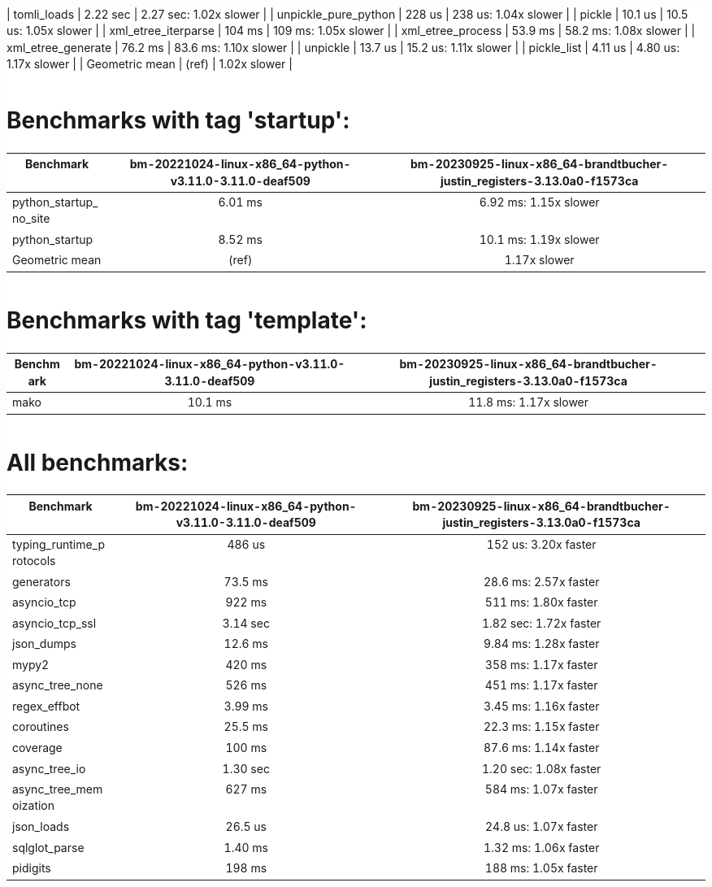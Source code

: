 | tomli_loads          | 2.22 sec                                               | 2.27 sec: 1.02x slower                                                  |
| unpickle_pure_python | 228 us                                                 | 238 us: 1.04x slower                                                    |
| pickle               | 10.1 us                                                | 10.5 us: 1.05x slower                                                   |
| xml_etree_iterparse  | 104 ms                                                 | 109 ms: 1.05x slower                                                    |
| xml_etree_process    | 53.9 ms                                                | 58.2 ms: 1.08x slower                                                   |
| xml_etree_generate   | 76.2 ms                                                | 83.6 ms: 1.10x slower                                                   |
| unpickle             | 13.7 us                                                | 15.2 us: 1.11x slower                                                   |
| pickle_list          | 4.11 us                                                | 4.80 us: 1.17x slower                                                   |
| Geometric mean       | (ref)                                                  | 1.02x slower                                                            |

Benchmarks with tag 'startup':
==============================

| Benchmark              | bm-20221024-linux-x86_64-python-v3.11.0-3.11.0-deaf509 | bm-20230925-linux-x86_64-brandtbucher-justin_registers-3.13.0a0-f1573ca |
|------------------------|:------------------------------------------------------:|:-----------------------------------------------------------------------:|
| python_startup_no_site | 6.01 ms                                                | 6.92 ms: 1.15x slower                                                   |
| python_startup         | 8.52 ms                                                | 10.1 ms: 1.19x slower                                                   |
| Geometric mean         | (ref)                                                  | 1.17x slower                                                            |

Benchmarks with tag 'template':
===============================

| Benchmark | bm-20221024-linux-x86_64-python-v3.11.0-3.11.0-deaf509 | bm-20230925-linux-x86_64-brandtbucher-justin_registers-3.13.0a0-f1573ca |
|-----------|:------------------------------------------------------:|:-----------------------------------------------------------------------:|
| mako      | 10.1 ms                                                | 11.8 ms: 1.17x slower                                                   |

All benchmarks:
===============

| Benchmark                | bm-20221024-linux-x86_64-python-v3.11.0-3.11.0-deaf509 | bm-20230925-linux-x86_64-brandtbucher-justin_registers-3.13.0a0-f1573ca |
|--------------------------|:------------------------------------------------------:|:-----------------------------------------------------------------------:|
| typing_runtime_protocols | 486 us                                                 | 152 us: 3.20x faster                                                    |
| generators               | 73.5 ms                                                | 28.6 ms: 2.57x faster                                                   |
| asyncio_tcp              | 922 ms                                                 | 511 ms: 1.80x faster                                                    |
| asyncio_tcp_ssl          | 3.14 sec                                               | 1.82 sec: 1.72x faster                                                  |
| json_dumps               | 12.6 ms                                                | 9.84 ms: 1.28x faster                                                   |
| mypy2                    | 420 ms                                                 | 358 ms: 1.17x faster                                                    |
| async_tree_none          | 526 ms                                                 | 451 ms: 1.17x faster                                                    |
| regex_effbot             | 3.99 ms                                                | 3.45 ms: 1.16x faster                                                   |
| coroutines               | 25.5 ms                                                | 22.3 ms: 1.15x faster                                                   |
| coverage                 | 100 ms                                                 | 87.6 ms: 1.14x faster                                                   |
| async_tree_io            | 1.30 sec                                               | 1.20 sec: 1.08x faster                                                  |
| async_tree_memoization   | 627 ms                                                 | 584 ms: 1.07x faster                                                    |
| json_loads               | 26.5 us                                                | 24.8 us: 1.07x faster                                                   |
| sqlglot_parse            | 1.40 ms                                                | 1.32 ms: 1.06x faster                                                   |
| pidigits                 | 198 ms                                                 | 188 ms: 1.05x faster                                                    |